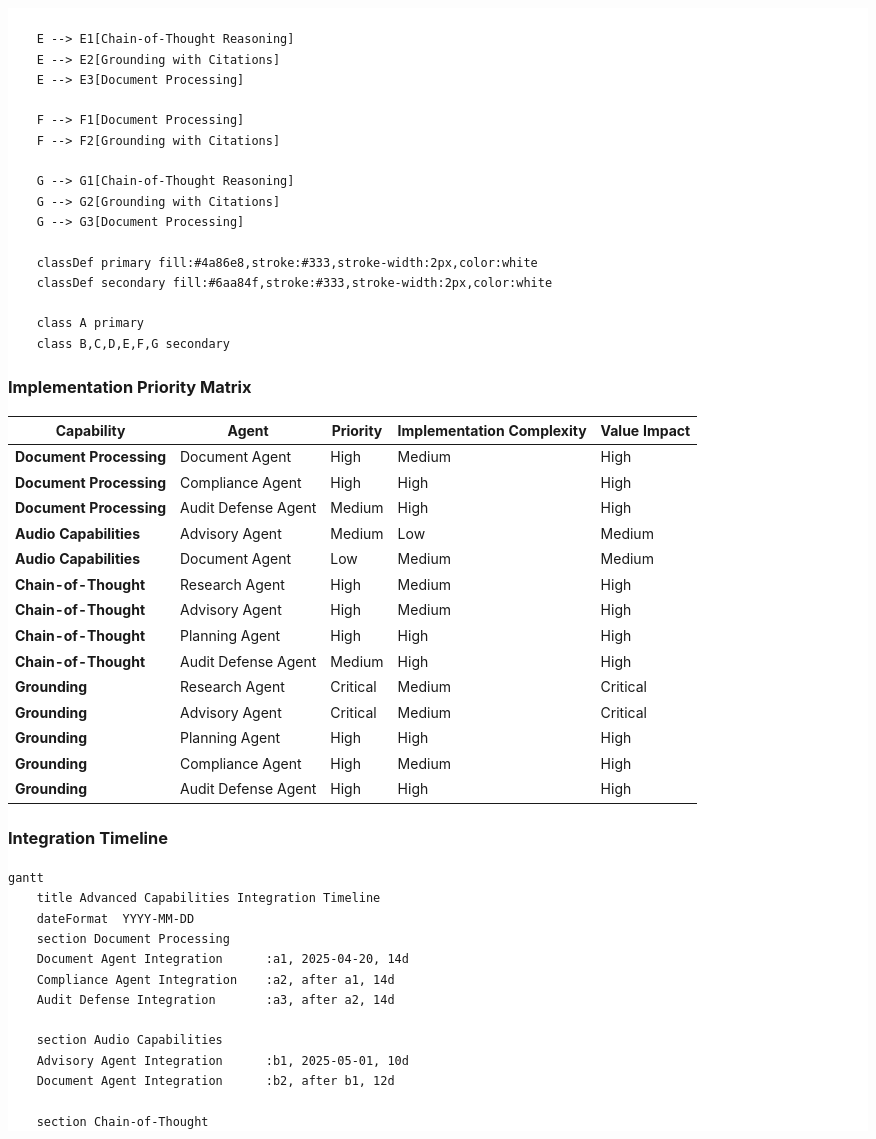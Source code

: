 ```mermaid
    
    E --> E1[Chain-of-Thought Reasoning]
    E --> E2[Grounding with Citations]
    E --> E3[Document Processing]
    
    F --> F1[Document Processing]
    F --> F2[Grounding with Citations]
    
    G --> G1[Chain-of-Thought Reasoning]
    G --> G2[Grounding with Citations]
    G --> G3[Document Processing]
    
    classDef primary fill:#4a86e8,stroke:#333,stroke-width:2px,color:white
    classDef secondary fill:#6aa84f,stroke:#333,stroke-width:2px,color:white
    
    class A primary
    class B,C,D,E,F,G secondary
```

### Implementation Priority Matrix

| Capability | Agent | Priority | Implementation Complexity | Value Impact |
|------------|-------|----------|---------------------------|--------------|
| **Document Processing** | Document Agent | High | Medium | High |
| **Document Processing** | Compliance Agent | High | High | High |
| **Document Processing** | Audit Defense Agent | Medium | High | High |
| **Audio Capabilities** | Advisory Agent | Medium | Low | Medium |
| **Audio Capabilities** | Document Agent | Low | Medium | Medium |
| **Chain-of-Thought** | Research Agent | High | Medium | High |
| **Chain-of-Thought** | Advisory Agent | High | Medium | High |
| **Chain-of-Thought** | Planning Agent | High | High | High |
| **Chain-of-Thought** | Audit Defense Agent | Medium | High | High |
| **Grounding** | Research Agent | Critical | Medium | Critical |
| **Grounding** | Advisory Agent | Critical | Medium | Critical |
| **Grounding** | Planning Agent | High | High | High |
| **Grounding** | Compliance Agent | High | Medium | High |
| **Grounding** | Audit Defense Agent | High | High | High |

### Integration Timeline

```mermaid
gantt
    title Advanced Capabilities Integration Timeline
    dateFormat  YYYY-MM-DD
    section Document Processing
    Document Agent Integration      :a1, 2025-04-20, 14d
    Compliance Agent Integration    :a2, after a1, 14d
    Audit Defense Integration       :a3, after a2, 14d
    
    section Audio Capabilities
    Advisory Agent Integration      :b1, 2025-05-01, 10d
    Document Agent Integration      :b2, after b1, 12d
    
    section Chain-of-Thought
```
